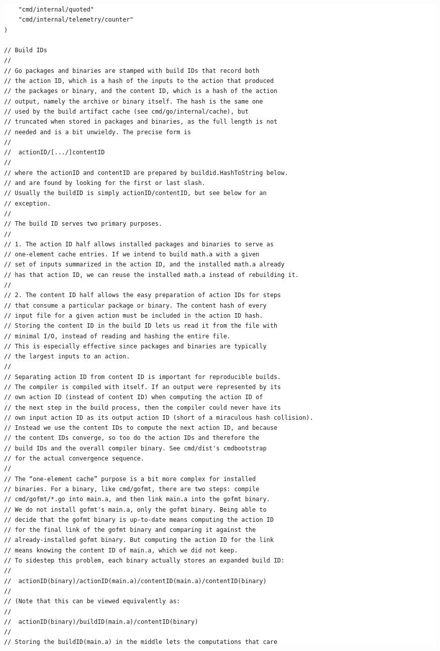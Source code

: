 ```
	"cmd/internal/quoted"
	"cmd/internal/telemetry/counter"
)

// Build IDs
//
// Go packages and binaries are stamped with build IDs that record both
// the action ID, which is a hash of the inputs to the action that produced
// the packages or binary, and the content ID, which is a hash of the action
// output, namely the archive or binary itself. The hash is the same one
// used by the build artifact cache (see cmd/go/internal/cache), but
// truncated when stored in packages and binaries, as the full length is not
// needed and is a bit unwieldy. The precise form is
//
//	actionID/[.../]contentID
//
// where the actionID and contentID are prepared by buildid.HashToString below.
// and are found by looking for the first or last slash.
// Usually the buildID is simply actionID/contentID, but see below for an
// exception.
//
// The build ID serves two primary purposes.
//
// 1. The action ID half allows installed packages and binaries to serve as
// one-element cache entries. If we intend to build math.a with a given
// set of inputs summarized in the action ID, and the installed math.a already
// has that action ID, we can reuse the installed math.a instead of rebuilding it.
//
// 2. The content ID half allows the easy preparation of action IDs for steps
// that consume a particular package or binary. The content hash of every
// input file for a given action must be included in the action ID hash.
// Storing the content ID in the build ID lets us read it from the file with
// minimal I/O, instead of reading and hashing the entire file.
// This is especially effective since packages and binaries are typically
// the largest inputs to an action.
//
// Separating action ID from content ID is important for reproducible builds.
// The compiler is compiled with itself. If an output were represented by its
// own action ID (instead of content ID) when computing the action ID of
// the next step in the build process, then the compiler could never have its
// own input action ID as its output action ID (short of a miraculous hash collision).
// Instead we use the content IDs to compute the next action ID, and because
// the content IDs converge, so too do the action IDs and therefore the
// build IDs and the overall compiler binary. See cmd/dist's cmdbootstrap
// for the actual convergence sequence.
//
// The “one-element cache” purpose is a bit more complex for installed
// binaries. For a binary, like cmd/gofmt, there are two steps: compile
// cmd/gofmt/*.go into main.a, and then link main.a into the gofmt binary.
// We do not install gofmt's main.a, only the gofmt binary. Being able to
// decide that the gofmt binary is up-to-date means computing the action ID
// for the final link of the gofmt binary and comparing it against the
// already-installed gofmt binary. But computing the action ID for the link
// means knowing the content ID of main.a, which we did not keep.
// To sidestep this problem, each binary actually stores an expanded build ID:
//
//	actionID(binary)/actionID(main.a)/contentID(main.a)/contentID(binary)
//
// (Note that this can be viewed equivalently as:
//
//	actionID(binary)/buildID(main.a)/contentID(binary)
//
// Storing the buildID(main.a) in the middle lets the computations that care
```